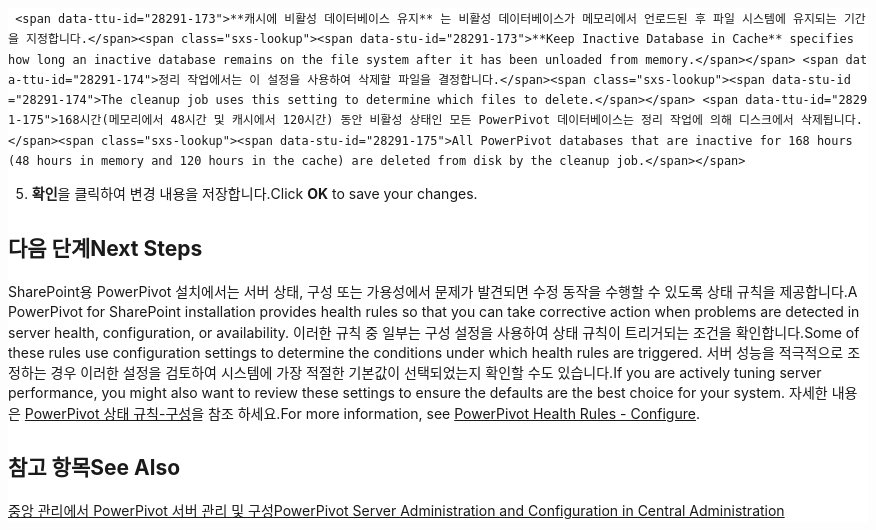      <span data-ttu-id="28291-173">**캐시에 비활성 데이터베이스 유지** 는 비활성 데이터베이스가 메모리에서 언로드된 후 파일 시스템에 유지되는 기간을 지정합니다.</span><span class="sxs-lookup"><span data-stu-id="28291-173">**Keep Inactive Database in Cache** specifies how long an inactive database remains on the file system after it has been unloaded from memory.</span></span> <span data-ttu-id="28291-174">정리 작업에서는 이 설정을 사용하여 삭제할 파일을 결정합니다.</span><span class="sxs-lookup"><span data-stu-id="28291-174">The cleanup job uses this setting to determine which files to delete.</span></span> <span data-ttu-id="28291-175">168시간(메모리에서 48시간 및 캐시에서 120시간) 동안 비활성 상태인 모든 PowerPivot 데이터베이스는 정리 작업에 의해 디스크에서 삭제됩니다.</span><span class="sxs-lookup"><span data-stu-id="28291-175">All PowerPivot databases that are inactive for 168 hours (48 hours in memory and 120 hours in the cache) are deleted from disk by the cleanup job.</span></span>  
  
5.  <span data-ttu-id="28291-176">**확인**을 클릭하여 변경 내용을 저장합니다.</span><span class="sxs-lookup"><span data-stu-id="28291-176">Click **OK** to save your changes.</span></span>  
  
## <a name="next-steps"></a><span data-ttu-id="28291-177">다음 단계</span><span class="sxs-lookup"><span data-stu-id="28291-177">Next Steps</span></span>  
 <span data-ttu-id="28291-178">SharePoint용 PowerPivot 설치에서는 서버 상태, 구성 또는 가용성에서 문제가 발견되면 수정 동작을 수행할 수 있도록 상태 규칙을 제공합니다.</span><span class="sxs-lookup"><span data-stu-id="28291-178">A PowerPivot for SharePoint installation provides health rules so that you can take corrective action when problems are detected in server health, configuration, or availability.</span></span> <span data-ttu-id="28291-179">이러한 규칙 중 일부는 구성 설정을 사용하여 상태 규칙이 트리거되는 조건을 확인합니다.</span><span class="sxs-lookup"><span data-stu-id="28291-179">Some of these rules use configuration settings to determine the conditions under which health rules are triggered.</span></span> <span data-ttu-id="28291-180">서버 성능을 적극적으로 조정하는 경우 이러한 설정을 검토하여 시스템에 가장 적절한 기본값이 선택되었는지 확인할 수도 있습니다.</span><span class="sxs-lookup"><span data-stu-id="28291-180">If you are actively tuning server performance, you might also want to review these settings to ensure the defaults are the best choice for your system.</span></span> <span data-ttu-id="28291-181">자세한 내용은 [PowerPivot 상태 규칙-구성](configure-power-pivot-health-rules.md)을 참조 하세요.</span><span class="sxs-lookup"><span data-stu-id="28291-181">For more information, see [PowerPivot Health Rules - Configure](configure-power-pivot-health-rules.md).</span></span>  
  
## <a name="see-also"></a><span data-ttu-id="28291-182">참고 항목</span><span class="sxs-lookup"><span data-stu-id="28291-182">See Also</span></span>  
 [<span data-ttu-id="28291-183">중앙 관리에서 PowerPivot 서버 관리 및 구성</span><span class="sxs-lookup"><span data-stu-id="28291-183">PowerPivot Server Administration and Configuration in Central Administration</span></span>](power-pivot-server-administration-and-configuration-in-central-administration.md)  
  
  
